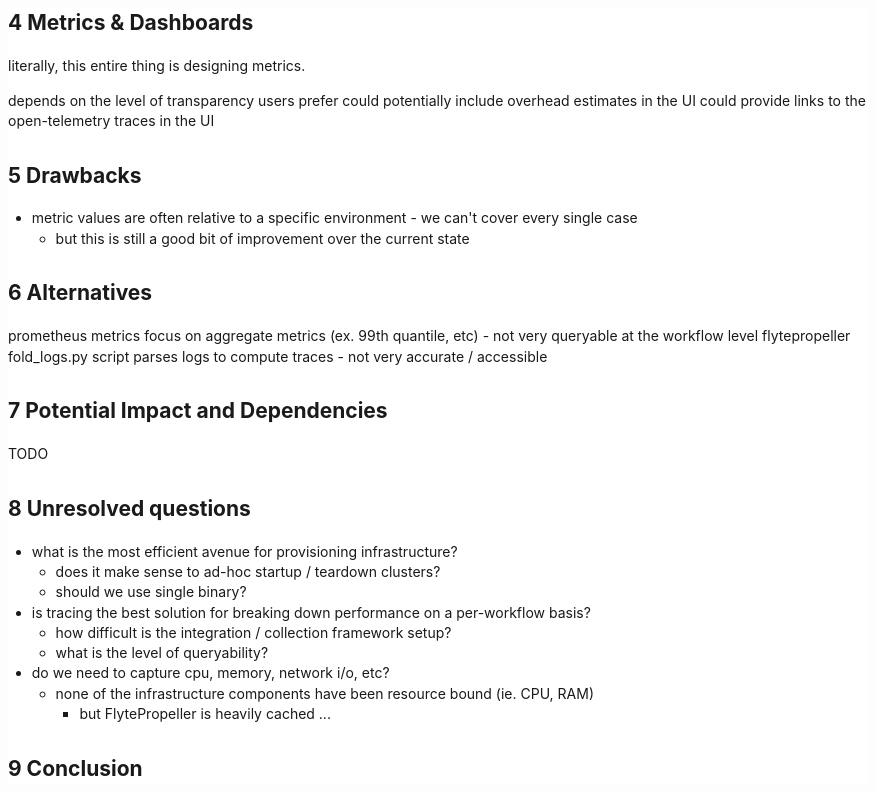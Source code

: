 ## 4 Metrics & Dashboards

literally, this entire thing is designing metrics.

depends on the level of transparency users prefer
    could potentially include overhead estimates in the UI
    could provide links to the open-telemetry traces in the UI

## 5 Drawbacks

- metric values are often relative to a specific environment - we can't cover every single case
    - but this is still a good bit of improvement over the current state

## 6 Alternatives

prometheus metrics
    focus on aggregate metrics (ex. 99th quantile, etc) - not very queryable at the workflow level
flytepropeller fold_logs.py script
    parses logs to compute traces - not very accurate / accessible

## 7 Potential Impact and Dependencies

TODO

## 8 Unresolved questions

- what is the most efficient avenue for provisioning infrastructure?
    - does it make sense to ad-hoc startup / teardown clusters?
    - should we use single binary?
- is tracing the best solution for breaking down performance on a per-workflow basis?
    - how difficult is the integration / collection framework setup?
    - what is the level of queryability?
- do we need to capture cpu, memory, network i/o, etc?
    - none of the infrastructure components have been resource bound (ie. CPU, RAM)
        - but FlytePropeller is heavily cached ...

## 9 Conclusion
